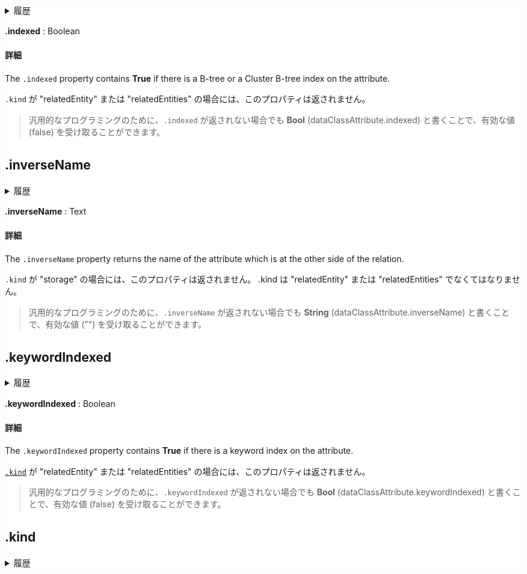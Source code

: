 <details><summary>履歴</summary></details>



**.indexed** : Boolean

#### 詳細

The `.indexed` property contains **True** if there is a B-tree or a Cluster B-tree index on the attribute.

`.kind` が "relatedEntity" または "relatedEntities" の場合には、このプロパティは返されません。
> 汎用的なプログラミングのために、`.indexed` が返されない場合でも **Bool** (dataClassAttribute.indexed) と書くことで、有効な値 (false) を受け取ることができます。




## .inverseName

<details><summary>履歴</summary></details>



**.inverseName** : Text

#### 詳細

The `.inverseName` property returns the name of the attribute which is at the other side of the relation.

`.kind` が "storage" の場合には、このプロパティは返されません。 .kind は "relatedEntity" または "relatedEntities" でなくてはなりません。
> 汎用的なプログラミングのために、`.inverseName` が返されない場合でも **String** (dataClassAttribute.inverseName) と書くことで、有効な値 ("") を受け取ることができます。  




## .keywordIndexed

<details><summary>履歴</summary></details>



**.keywordIndexed** : Boolean

#### 詳細

The `.keywordIndexed` property contains **True** if there is a keyword index on the attribute.

[`.kind`](#kind) が "relatedEntity" または "relatedEntities" の場合には、このプロパティは返されません。
> 汎用的なプログラミングのために、`.keywordIndexed` が返されない場合でも **Bool** (dataClassAttribute.keywordIndexed) と書くことで、有効な値 (false) を受け取ることができます。




## .kind

<details><summary>履歴</summary></details>

